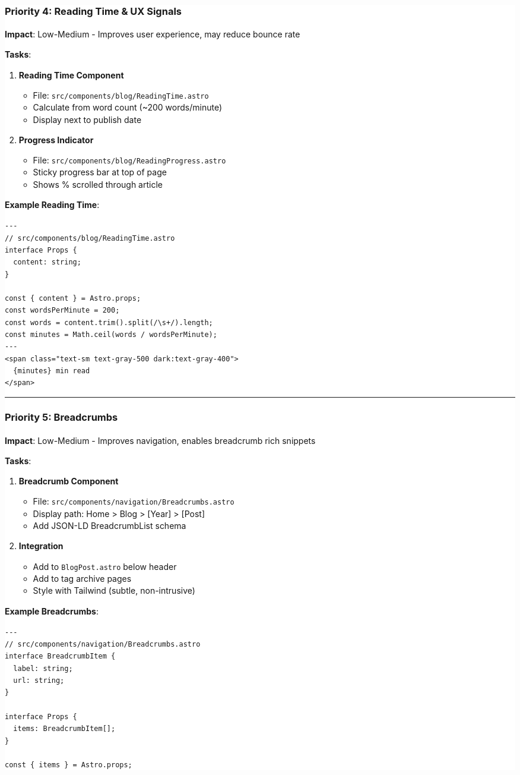 
### Priority 4: Reading Time & UX Signals

**Impact**: Low-Medium - Improves user experience, may reduce bounce rate

**Tasks**:

1. **Reading Time Component**
   - File: `src/components/blog/ReadingTime.astro`
   - Calculate from word count (~200 words/minute)
   - Display next to publish date

2. **Progress Indicator**
   - File: `src/components/blog/ReadingProgress.astro`
   - Sticky progress bar at top of page
   - Shows % scrolled through article

**Example Reading Time**:

```astro
---
// src/components/blog/ReadingTime.astro
interface Props {
  content: string;
}

const { content } = Astro.props;
const wordsPerMinute = 200;
const words = content.trim().split(/\s+/).length;
const minutes = Math.ceil(words / wordsPerMinute);
---
<span class="text-sm text-gray-500 dark:text-gray-400">
  {minutes} min read
</span>
```

---

### Priority 5: Breadcrumbs

**Impact**: Low-Medium - Improves navigation, enables breadcrumb rich snippets

**Tasks**:

1. **Breadcrumb Component**
   - File: `src/components/navigation/Breadcrumbs.astro`
   - Display path: Home > Blog > [Year] > [Post]
   - Add JSON-LD BreadcrumbList schema

2. **Integration**
   - Add to `BlogPost.astro` below header
   - Add to tag archive pages
   - Style with Tailwind (subtle, non-intrusive)

**Example Breadcrumbs**:

```astro
---
// src/components/navigation/Breadcrumbs.astro
interface BreadcrumbItem {
  label: string;
  url: string;
}

interface Props {
  items: BreadcrumbItem[];
}

const { items } = Astro.props;
```